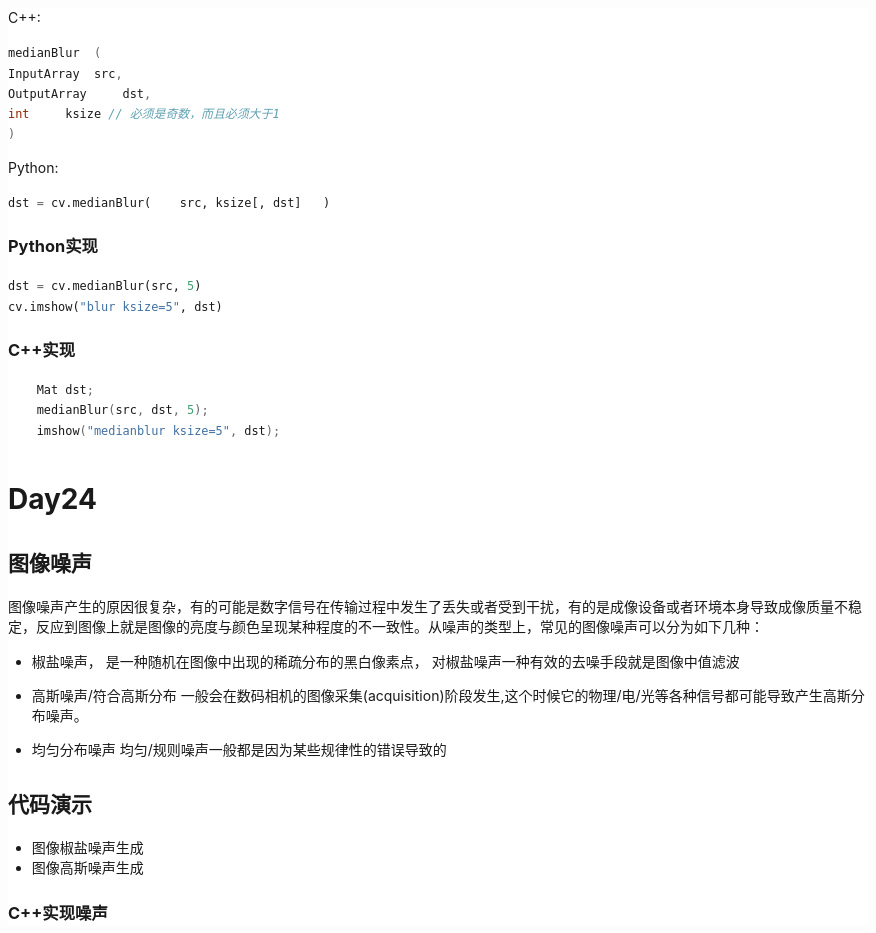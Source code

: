 C++:

```c++
medianBlur	(	
InputArray 	src,
OutputArray 	dst,
int 	ksize // 必须是奇数，而且必须大于1
)

```

Python:

```python
dst = cv.medianBlur(	src, ksize[, dst]	)
```

###  Python实现

````python
dst = cv.medianBlur(src, 5)
cv.imshow("blur ksize=5", dst)
````

###  C++实现

```c++
	Mat dst;
	medianBlur(src, dst, 5);
	imshow("medianblur ksize=5", dst);
```



#  Day24

##  图像噪声

图像噪声产生的原因很复杂，有的可能是数字信号在传输过程中发生了丢失或者受到干扰，有的是成像设备或者环境本身导致成像质量不稳定，反应到图像上就是图像的亮度与颜色呈现某种程度的不一致性。从噪声的类型上，常见的图像噪声可以分为如下几种：

- 椒盐噪声， 
是一种随机在图像中出现的稀疏分布的黑白像素点， 对椒盐噪声一种有效的去噪手段就是图像中值滤波

- 高斯噪声/符合高斯分布
一般会在数码相机的图像采集(acquisition)阶段发生,这个时候它的物理/电/光等各种信号都可能导致产生高斯分布噪声。

- 均匀分布噪声
均匀/规则噪声一般都是因为某些规律性的错误导致的

##  代码演示

- 图像椒盐噪声生成
- 图像高斯噪声生成

### C++实现噪声
